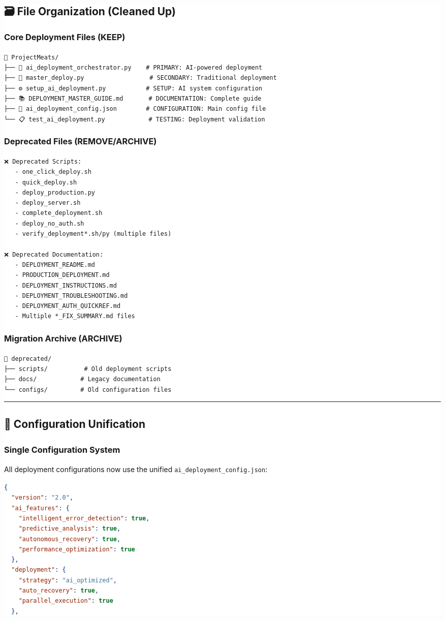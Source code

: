 
## 🗃️ File Organization (Cleaned Up)

### Core Deployment Files (KEEP)
```
📁 ProjectMeats/
├── 🤖 ai_deployment_orchestrator.py    # PRIMARY: AI-powered deployment
├── 🚀 master_deploy.py                  # SECONDARY: Traditional deployment  
├── ⚙️ setup_ai_deployment.py           # SETUP: AI system configuration
├── 📚 DEPLOYMENT_MASTER_GUIDE.md       # DOCUMENTATION: Complete guide
├── 🔧 ai_deployment_config.json        # CONFIGURATION: Main config file
└── 📋 test_ai_deployment.py            # TESTING: Deployment validation
```

### Deprecated Files (REMOVE/ARCHIVE)
```
❌ Deprecated Scripts:
   - one_click_deploy.sh
   - quick_deploy.sh  
   - deploy_production.py
   - deploy_server.sh
   - complete_deployment.sh
   - deploy_no_auth.sh
   - verify_deployment*.sh/py (multiple files)

❌ Deprecated Documentation:
   - DEPLOYMENT_README.md
   - PRODUCTION_DEPLOYMENT.md
   - DEPLOYMENT_INSTRUCTIONS.md
   - DEPLOYMENT_TROUBLESHOOTING.md
   - DEPLOYMENT_AUTH_QUICKREF.md
   - Multiple *_FIX_SUMMARY.md files
```

### Migration Archive (ARCHIVE)
```
📁 deprecated/
├── scripts/          # Old deployment scripts
├── docs/            # Legacy documentation  
└── configs/         # Old configuration files
```

---

## 🔧 Configuration Unification

### Single Configuration System
All deployment configurations now use the unified `ai_deployment_config.json`:

```json
{
  "version": "2.0",
  "ai_features": {
    "intelligent_error_detection": true,
    "predictive_analysis": true,
    "autonomous_recovery": true,
    "performance_optimization": true
  },
  "deployment": {
    "strategy": "ai_optimized",
    "auto_recovery": true,
    "parallel_execution": true
  },
```